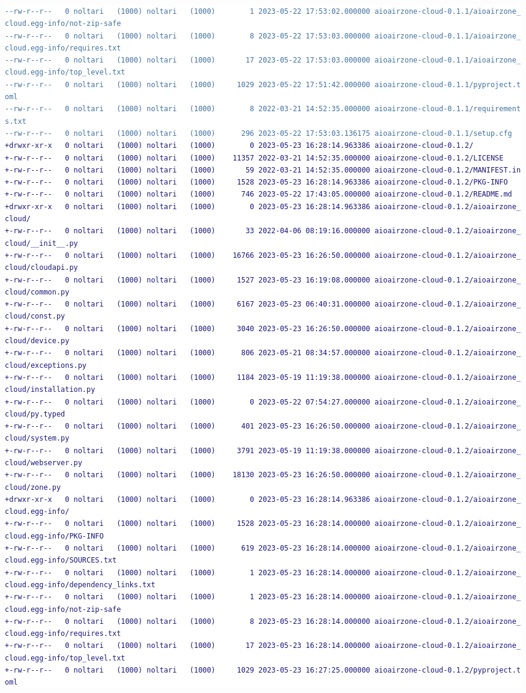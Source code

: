 ```diff
--rw-r--r--   0 noltari   (1000) noltari   (1000)        1 2023-05-22 17:53:02.000000 aioairzone-cloud-0.1.1/aioairzone_cloud.egg-info/not-zip-safe
--rw-r--r--   0 noltari   (1000) noltari   (1000)        8 2023-05-22 17:53:03.000000 aioairzone-cloud-0.1.1/aioairzone_cloud.egg-info/requires.txt
--rw-r--r--   0 noltari   (1000) noltari   (1000)       17 2023-05-22 17:53:03.000000 aioairzone-cloud-0.1.1/aioairzone_cloud.egg-info/top_level.txt
--rw-r--r--   0 noltari   (1000) noltari   (1000)     1029 2023-05-22 17:51:42.000000 aioairzone-cloud-0.1.1/pyproject.toml
--rw-r--r--   0 noltari   (1000) noltari   (1000)        8 2022-03-21 14:52:35.000000 aioairzone-cloud-0.1.1/requirements.txt
--rw-r--r--   0 noltari   (1000) noltari   (1000)      296 2023-05-22 17:53:03.136175 aioairzone-cloud-0.1.1/setup.cfg
+drwxr-xr-x   0 noltari   (1000) noltari   (1000)        0 2023-05-23 16:28:14.963386 aioairzone-cloud-0.1.2/
+-rw-r--r--   0 noltari   (1000) noltari   (1000)    11357 2022-03-21 14:52:35.000000 aioairzone-cloud-0.1.2/LICENSE
+-rw-r--r--   0 noltari   (1000) noltari   (1000)       59 2022-03-21 14:52:35.000000 aioairzone-cloud-0.1.2/MANIFEST.in
+-rw-r--r--   0 noltari   (1000) noltari   (1000)     1528 2023-05-23 16:28:14.963386 aioairzone-cloud-0.1.2/PKG-INFO
+-rw-r--r--   0 noltari   (1000) noltari   (1000)      746 2023-05-22 17:43:05.000000 aioairzone-cloud-0.1.2/README.md
+drwxr-xr-x   0 noltari   (1000) noltari   (1000)        0 2023-05-23 16:28:14.963386 aioairzone-cloud-0.1.2/aioairzone_cloud/
+-rw-r--r--   0 noltari   (1000) noltari   (1000)       33 2022-04-06 08:19:16.000000 aioairzone-cloud-0.1.2/aioairzone_cloud/__init__.py
+-rw-r--r--   0 noltari   (1000) noltari   (1000)    16766 2023-05-23 16:26:50.000000 aioairzone-cloud-0.1.2/aioairzone_cloud/cloudapi.py
+-rw-r--r--   0 noltari   (1000) noltari   (1000)     1527 2023-05-23 16:19:08.000000 aioairzone-cloud-0.1.2/aioairzone_cloud/common.py
+-rw-r--r--   0 noltari   (1000) noltari   (1000)     6167 2023-05-23 06:40:31.000000 aioairzone-cloud-0.1.2/aioairzone_cloud/const.py
+-rw-r--r--   0 noltari   (1000) noltari   (1000)     3040 2023-05-23 16:26:50.000000 aioairzone-cloud-0.1.2/aioairzone_cloud/device.py
+-rw-r--r--   0 noltari   (1000) noltari   (1000)      806 2023-05-21 08:34:57.000000 aioairzone-cloud-0.1.2/aioairzone_cloud/exceptions.py
+-rw-r--r--   0 noltari   (1000) noltari   (1000)     1184 2023-05-19 11:19:38.000000 aioairzone-cloud-0.1.2/aioairzone_cloud/installation.py
+-rw-r--r--   0 noltari   (1000) noltari   (1000)        0 2023-05-22 07:54:27.000000 aioairzone-cloud-0.1.2/aioairzone_cloud/py.typed
+-rw-r--r--   0 noltari   (1000) noltari   (1000)      401 2023-05-23 16:26:50.000000 aioairzone-cloud-0.1.2/aioairzone_cloud/system.py
+-rw-r--r--   0 noltari   (1000) noltari   (1000)     3791 2023-05-19 11:19:38.000000 aioairzone-cloud-0.1.2/aioairzone_cloud/webserver.py
+-rw-r--r--   0 noltari   (1000) noltari   (1000)    18130 2023-05-23 16:26:50.000000 aioairzone-cloud-0.1.2/aioairzone_cloud/zone.py
+drwxr-xr-x   0 noltari   (1000) noltari   (1000)        0 2023-05-23 16:28:14.963386 aioairzone-cloud-0.1.2/aioairzone_cloud.egg-info/
+-rw-r--r--   0 noltari   (1000) noltari   (1000)     1528 2023-05-23 16:28:14.000000 aioairzone-cloud-0.1.2/aioairzone_cloud.egg-info/PKG-INFO
+-rw-r--r--   0 noltari   (1000) noltari   (1000)      619 2023-05-23 16:28:14.000000 aioairzone-cloud-0.1.2/aioairzone_cloud.egg-info/SOURCES.txt
+-rw-r--r--   0 noltari   (1000) noltari   (1000)        1 2023-05-23 16:28:14.000000 aioairzone-cloud-0.1.2/aioairzone_cloud.egg-info/dependency_links.txt
+-rw-r--r--   0 noltari   (1000) noltari   (1000)        1 2023-05-23 16:28:14.000000 aioairzone-cloud-0.1.2/aioairzone_cloud.egg-info/not-zip-safe
+-rw-r--r--   0 noltari   (1000) noltari   (1000)        8 2023-05-23 16:28:14.000000 aioairzone-cloud-0.1.2/aioairzone_cloud.egg-info/requires.txt
+-rw-r--r--   0 noltari   (1000) noltari   (1000)       17 2023-05-23 16:28:14.000000 aioairzone-cloud-0.1.2/aioairzone_cloud.egg-info/top_level.txt
+-rw-r--r--   0 noltari   (1000) noltari   (1000)     1029 2023-05-23 16:27:25.000000 aioairzone-cloud-0.1.2/pyproject.toml
```